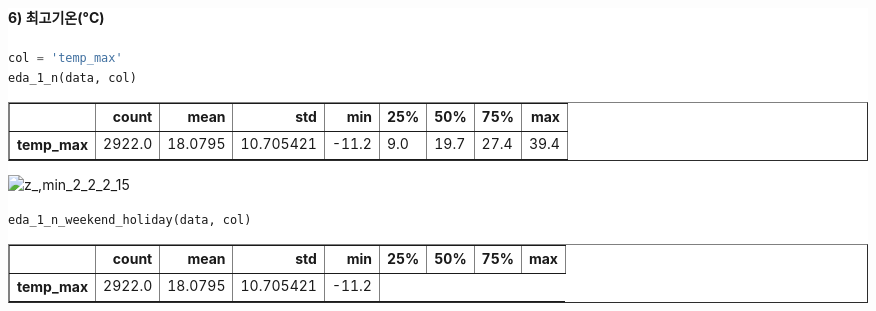 #### 6) 최고기온(°C)

```python
col = 'temp_max'
eda_1_n(data, col)
```

<div>
<table border="1" class="dataframe">
  <thead>
    <tr style="text-align: right;">
      <th></th>
      <th>count</th>
      <th>mean</th>
      <th>std</th>
      <th>min</th>
      <th>25%</th>
      <th>50%</th>
      <th>75%</th>
      <th>max</th>
    </tr>
  </thead>
  <tbody>
    <tr>
      <th>temp_max</th>
      <td>2922.0</td>
      <td>18.0795</td>
      <td>10.705421</td>
      <td>-11.2</td>
      <td>9.0</td>
      <td>19.7</td>
      <td>27.4</td>
      <td>39.4</td>
    </tr>
  </tbody>
</table>
</div>

![z_,min_2_2_2_15](https://github.com/zacinthepark/TIL/assets/86648892/47b12a36-0b13-4d88-9d2c-b96386789d13)

```python
eda_1_n_weekend_holiday(data, col)
```

<div>
<table border="1" class="dataframe">
  <thead>
    <tr style="text-align: right;">
      <th></th>
      <th>count</th>
      <th>mean</th>
      <th>std</th>
      <th>min</th>
      <th>25%</th>
      <th>50%</th>
      <th>75%</th>
      <th>max</th>
    </tr>
  </thead>
  <tbody>
    <tr>
      <th>temp_max</th>
      <td>2922.0</td>
      <td>18.0795</td>
      <td>10.705421</td>
      <td>-11.2</td>